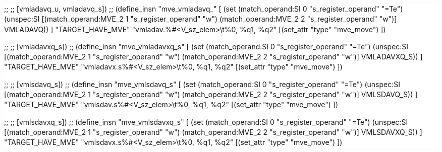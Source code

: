 ;;
;; [vmladavq_u, vmladavq_s])
;;
(define_insn "mve_vmladavq_<supf><mode>"
  [
   (set (match_operand:SI 0 "s_register_operand" "=Te")
	(unspec:SI [(match_operand:MVE_2 1 "s_register_operand" "w")
		    (match_operand:MVE_2 2 "s_register_operand" "w")]
	 VMLADAVQ))
  ]
  "TARGET_HAVE_MVE"
  "vmladav.<supf>%#<V_sz_elem>\t%0, %q1, %q2"
  [(set_attr "type" "mve_move")
])

;;
;; [vmladavxq_s])
;;
(define_insn "mve_vmladavxq_s<mode>"
  [
   (set (match_operand:SI 0 "s_register_operand" "=Te")
	(unspec:SI [(match_operand:MVE_2 1 "s_register_operand" "w")
		    (match_operand:MVE_2 2 "s_register_operand" "w")]
	 VMLADAVXQ_S))
  ]
  "TARGET_HAVE_MVE"
  "vmladavx.s%#<V_sz_elem>\t%0, %q1, %q2"
  [(set_attr "type" "mve_move")
])

;;
;; [vmlsdavq_s])
;;
(define_insn "mve_vmlsdavq_s<mode>"
  [
   (set (match_operand:SI 0 "s_register_operand" "=Te")
	(unspec:SI [(match_operand:MVE_2 1 "s_register_operand" "w")
		    (match_operand:MVE_2 2 "s_register_operand" "w")]
	 VMLSDAVQ_S))
  ]
  "TARGET_HAVE_MVE"
  "vmlsdav.s%#<V_sz_elem>\t%0, %q1, %q2"
  [(set_attr "type" "mve_move")
])

;;
;; [vmlsdavxq_s])
;;
(define_insn "mve_vmlsdavxq_s<mode>"
  [
   (set (match_operand:SI 0 "s_register_operand" "=Te")
	(unspec:SI [(match_operand:MVE_2 1 "s_register_operand" "w")
		    (match_operand:MVE_2 2 "s_register_operand" "w")]
	 VMLSDAVXQ_S))
  ]
  "TARGET_HAVE_MVE"
  "vmlsdavx.s%#<V_sz_elem>\t%0, %q1, %q2"
  [(set_attr "type" "mve_move")
])
